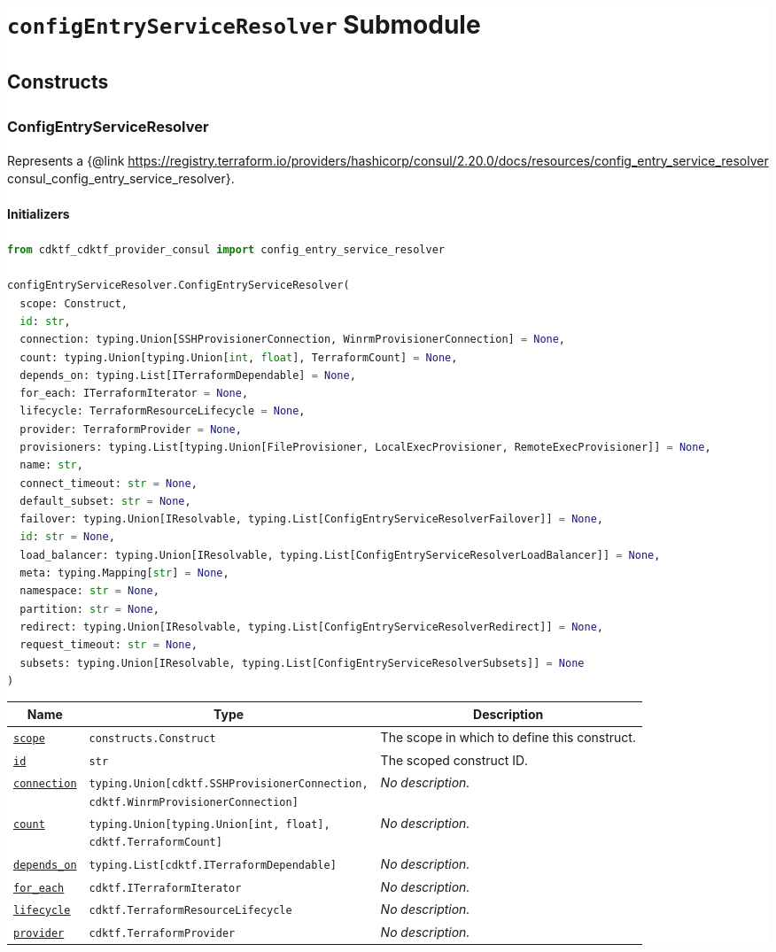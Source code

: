 # `configEntryServiceResolver` Submodule <a name="`configEntryServiceResolver` Submodule" id="@cdktf/provider-consul.configEntryServiceResolver"></a>

## Constructs <a name="Constructs" id="Constructs"></a>

### ConfigEntryServiceResolver <a name="ConfigEntryServiceResolver" id="@cdktf/provider-consul.configEntryServiceResolver.ConfigEntryServiceResolver"></a>

Represents a {@link https://registry.terraform.io/providers/hashicorp/consul/2.20.0/docs/resources/config_entry_service_resolver consul_config_entry_service_resolver}.

#### Initializers <a name="Initializers" id="@cdktf/provider-consul.configEntryServiceResolver.ConfigEntryServiceResolver.Initializer"></a>

```python
from cdktf_cdktf_provider_consul import config_entry_service_resolver

configEntryServiceResolver.ConfigEntryServiceResolver(
  scope: Construct,
  id: str,
  connection: typing.Union[SSHProvisionerConnection, WinrmProvisionerConnection] = None,
  count: typing.Union[typing.Union[int, float], TerraformCount] = None,
  depends_on: typing.List[ITerraformDependable] = None,
  for_each: ITerraformIterator = None,
  lifecycle: TerraformResourceLifecycle = None,
  provider: TerraformProvider = None,
  provisioners: typing.List[typing.Union[FileProvisioner, LocalExecProvisioner, RemoteExecProvisioner]] = None,
  name: str,
  connect_timeout: str = None,
  default_subset: str = None,
  failover: typing.Union[IResolvable, typing.List[ConfigEntryServiceResolverFailover]] = None,
  id: str = None,
  load_balancer: typing.Union[IResolvable, typing.List[ConfigEntryServiceResolverLoadBalancer]] = None,
  meta: typing.Mapping[str] = None,
  namespace: str = None,
  partition: str = None,
  redirect: typing.Union[IResolvable, typing.List[ConfigEntryServiceResolverRedirect]] = None,
  request_timeout: str = None,
  subsets: typing.Union[IResolvable, typing.List[ConfigEntryServiceResolverSubsets]] = None
)
```

| **Name** | **Type** | **Description** |
| --- | --- | --- |
| <code><a href="#@cdktf/provider-consul.configEntryServiceResolver.ConfigEntryServiceResolver.Initializer.parameter.scope">scope</a></code> | <code>constructs.Construct</code> | The scope in which to define this construct. |
| <code><a href="#@cdktf/provider-consul.configEntryServiceResolver.ConfigEntryServiceResolver.Initializer.parameter.id">id</a></code> | <code>str</code> | The scoped construct ID. |
| <code><a href="#@cdktf/provider-consul.configEntryServiceResolver.ConfigEntryServiceResolver.Initializer.parameter.connection">connection</a></code> | <code>typing.Union[cdktf.SSHProvisionerConnection, cdktf.WinrmProvisionerConnection]</code> | *No description.* |
| <code><a href="#@cdktf/provider-consul.configEntryServiceResolver.ConfigEntryServiceResolver.Initializer.parameter.count">count</a></code> | <code>typing.Union[typing.Union[int, float], cdktf.TerraformCount]</code> | *No description.* |
| <code><a href="#@cdktf/provider-consul.configEntryServiceResolver.ConfigEntryServiceResolver.Initializer.parameter.dependsOn">depends_on</a></code> | <code>typing.List[cdktf.ITerraformDependable]</code> | *No description.* |
| <code><a href="#@cdktf/provider-consul.configEntryServiceResolver.ConfigEntryServiceResolver.Initializer.parameter.forEach">for_each</a></code> | <code>cdktf.ITerraformIterator</code> | *No description.* |
| <code><a href="#@cdktf/provider-consul.configEntryServiceResolver.ConfigEntryServiceResolver.Initializer.parameter.lifecycle">lifecycle</a></code> | <code>cdktf.TerraformResourceLifecycle</code> | *No description.* |
| <code><a href="#@cdktf/provider-consul.configEntryServiceResolver.ConfigEntryServiceResolver.Initializer.parameter.provider">provider</a></code> | <code>cdktf.TerraformProvider</code> | *No description.* |